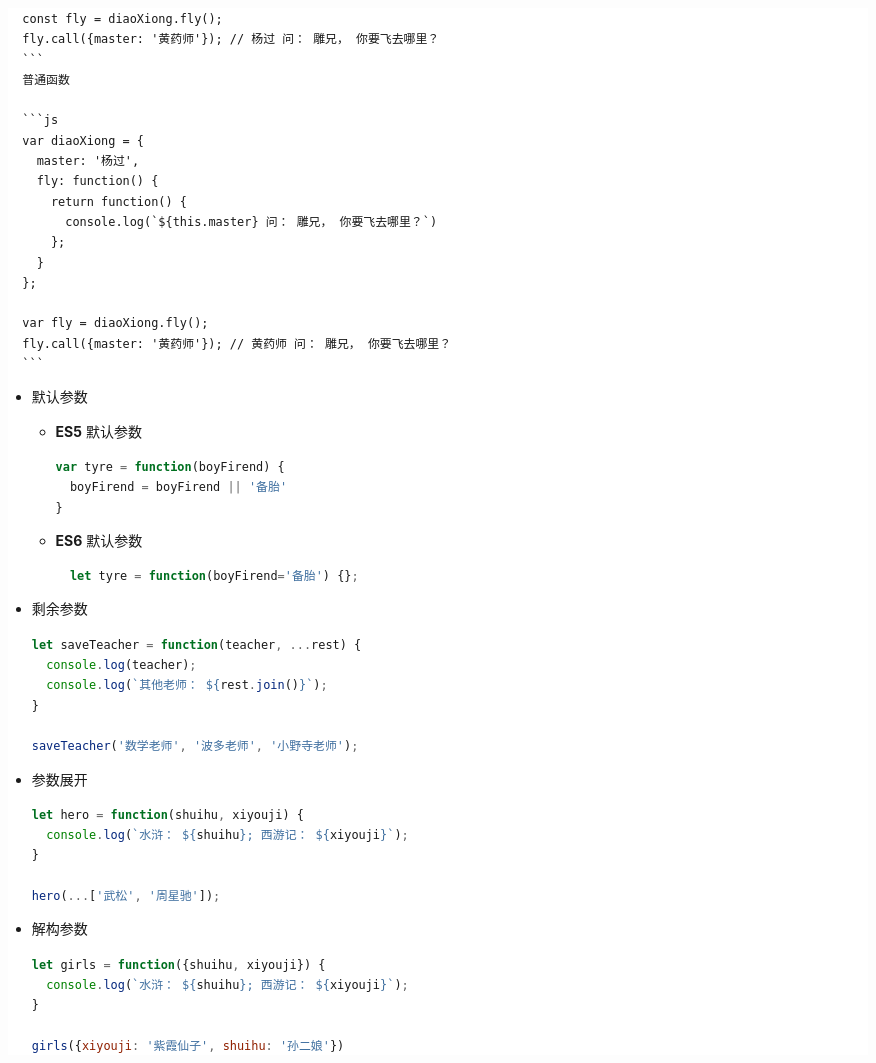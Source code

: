       const fly = diaoXiong.fly();
      fly.call({master: '黄药师'}); // 杨过 问： 雕兄， 你要飞去哪里？ 
      ```  
      普通函数  

      ```js
      var diaoXiong = {
        master: '杨过',
        fly: function() {
          return function() {
            console.log(`${this.master} 问： 雕兄， 你要飞去哪里？`)
          };
        }
      };

      var fly = diaoXiong.fly();
      fly.call({master: '黄药师'}); // 黄药师 问： 雕兄， 你要飞去哪里？
      ```


* 默认参数

  * **ES5** 默认参数

    ```js
    var tyre = function(boyFirend) {
      boyFirend = boyFirend || '备胎'
    }
    ```
  * **ES6** 默认参数
    ```js
      let tyre = function(boyFirend='备胎') {};
    ```

* 剩余参数

  ```js
  let saveTeacher = function(teacher, ...rest) {
    console.log(teacher);
    console.log(`其他老师： ${rest.join()}`);
  }

  saveTeacher('数学老师', '波多老师', '小野寺老师');
  ```

* 参数展开

  ```js
  let hero = function(shuihu, xiyouji) {
    console.log(`水浒： ${shuihu}; 西游记： ${xiyouji}`);
  }

  hero(...['武松', '周星驰']);
  ```

* 解构参数

  ```js
  let girls = function({shuihu, xiyouji}) {
    console.log(`水浒： ${shuihu}; 西游记： ${xiyouji}`);
  }

  girls({xiyouji: '紫霞仙子', shuihu: '孙二娘'})
  ```

  <Valine></Valine>